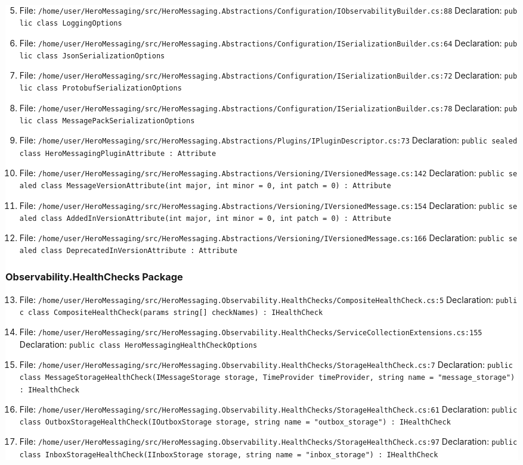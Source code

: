 5. File: `/home/user/HeroMessaging/src/HeroMessaging.Abstractions/Configuration/IObservabilityBuilder.cs:88`
   Declaration: `public class LoggingOptions`

6. File: `/home/user/HeroMessaging/src/HeroMessaging.Abstractions/Configuration/ISerializationBuilder.cs:64`
   Declaration: `public class JsonSerializationOptions`

7. File: `/home/user/HeroMessaging/src/HeroMessaging.Abstractions/Configuration/ISerializationBuilder.cs:72`
   Declaration: `public class ProtobufSerializationOptions`

8. File: `/home/user/HeroMessaging/src/HeroMessaging.Abstractions/Configuration/ISerializationBuilder.cs:78`
   Declaration: `public class MessagePackSerializationOptions`

9. File: `/home/user/HeroMessaging/src/HeroMessaging.Abstractions/Plugins/IPluginDescriptor.cs:73`
   Declaration: `public sealed class HeroMessagingPluginAttribute : Attribute`

10. File: `/home/user/HeroMessaging/src/HeroMessaging.Abstractions/Versioning/IVersionedMessage.cs:142`
    Declaration: `public sealed class MessageVersionAttribute(int major, int minor = 0, int patch = 0) : Attribute`

11. File: `/home/user/HeroMessaging/src/HeroMessaging.Abstractions/Versioning/IVersionedMessage.cs:154`
    Declaration: `public sealed class AddedInVersionAttribute(int major, int minor = 0, int patch = 0) : Attribute`

12. File: `/home/user/HeroMessaging/src/HeroMessaging.Abstractions/Versioning/IVersionedMessage.cs:166`
    Declaration: `public sealed class DeprecatedInVersionAttribute : Attribute`

### Observability.HealthChecks Package

13. File: `/home/user/HeroMessaging/src/HeroMessaging.Observability.HealthChecks/CompositeHealthCheck.cs:5`
    Declaration: `public class CompositeHealthCheck(params string[] checkNames) : IHealthCheck`

14. File: `/home/user/HeroMessaging/src/HeroMessaging.Observability.HealthChecks/ServiceCollectionExtensions.cs:155`
    Declaration: `public class HeroMessagingHealthCheckOptions`

15. File: `/home/user/HeroMessaging/src/HeroMessaging.Observability.HealthChecks/StorageHealthCheck.cs:7`
    Declaration: `public class MessageStorageHealthCheck(IMessageStorage storage, TimeProvider timeProvider, string name = "message_storage") : IHealthCheck`

16. File: `/home/user/HeroMessaging/src/HeroMessaging.Observability.HealthChecks/StorageHealthCheck.cs:61`
    Declaration: `public class OutboxStorageHealthCheck(IOutboxStorage storage, string name = "outbox_storage") : IHealthCheck`

17. File: `/home/user/HeroMessaging/src/HeroMessaging.Observability.HealthChecks/StorageHealthCheck.cs:97`
    Declaration: `public class InboxStorageHealthCheck(IInboxStorage storage, string name = "inbox_storage") : IHealthCheck`
